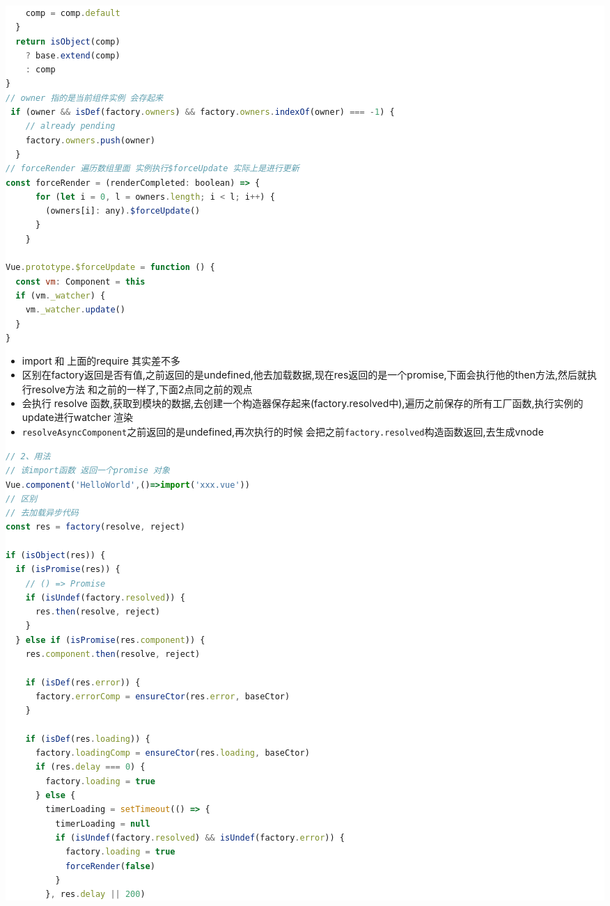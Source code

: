 ```js
    comp = comp.default
  }
  return isObject(comp)
    ? base.extend(comp)
    : comp
}
// owner 指的是当前组件实例 会存起来
 if (owner && isDef(factory.owners) && factory.owners.indexOf(owner) === -1) {
    // already pending
    factory.owners.push(owner)
  }
// forceRender 遍历数组里面 实例执行$forceUpdate 实际上是进行更新
const forceRender = (renderCompleted: boolean) => {
      for (let i = 0, l = owners.length; i < l; i++) {
        (owners[i]: any).$forceUpdate()
      }
    }

Vue.prototype.$forceUpdate = function () {
  const vm: Component = this
  if (vm._watcher) {
    vm._watcher.update()
  }
}
```
- import 和 上面的require 其实差不多
- 区别在factory返回是否有值,之前返回的是undefined,他去加载数据,现在res返回的是一个promise,下面会执行他的then方法,然后就执行resolve方法 和之前的一样了,下面2点同之前的观点
- 会执行 resolve 函数,获取到模块的数据,去创建一个构造器保存起来(factory.resolved中),遍历之前保存的所有工厂函数,执行实例的update进行watcher 渲染
- `resolveAsyncComponent`之前返回的是undefined,再次执行的时候 会把之前`factory.resolved`构造函数返回,去生成vnode
```js
// 2、用法
// 该import函数 返回一个promise 对象
Vue.component('HelloWorld',()=>import('xxx.vue'))
// 区别
// 去加载异步代码
const res = factory(resolve, reject)

if (isObject(res)) {
  if (isPromise(res)) {
    // () => Promise
    if (isUndef(factory.resolved)) {
      res.then(resolve, reject)
    }
  } else if (isPromise(res.component)) {
    res.component.then(resolve, reject)

    if (isDef(res.error)) {
      factory.errorComp = ensureCtor(res.error, baseCtor)
    }

    if (isDef(res.loading)) {
      factory.loadingComp = ensureCtor(res.loading, baseCtor)
      if (res.delay === 0) {
        factory.loading = true
      } else {
        timerLoading = setTimeout(() => {
          timerLoading = null
          if (isUndef(factory.resolved) && isUndef(factory.error)) {
            factory.loading = true
            forceRender(false)
          }
        }, res.delay || 200)
```